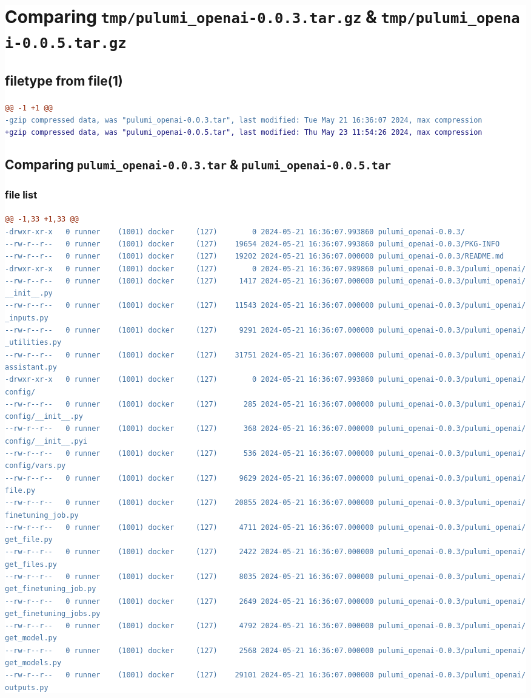 # Comparing `tmp/pulumi_openai-0.0.3.tar.gz` & `tmp/pulumi_openai-0.0.5.tar.gz`

## filetype from file(1)

```diff
@@ -1 +1 @@
-gzip compressed data, was "pulumi_openai-0.0.3.tar", last modified: Tue May 21 16:36:07 2024, max compression
+gzip compressed data, was "pulumi_openai-0.0.5.tar", last modified: Thu May 23 11:54:26 2024, max compression
```

## Comparing `pulumi_openai-0.0.3.tar` & `pulumi_openai-0.0.5.tar`

### file list

```diff
@@ -1,33 +1,33 @@
-drwxr-xr-x   0 runner    (1001) docker     (127)        0 2024-05-21 16:36:07.993860 pulumi_openai-0.0.3/
--rw-r--r--   0 runner    (1001) docker     (127)    19654 2024-05-21 16:36:07.993860 pulumi_openai-0.0.3/PKG-INFO
--rw-r--r--   0 runner    (1001) docker     (127)    19202 2024-05-21 16:36:07.000000 pulumi_openai-0.0.3/README.md
-drwxr-xr-x   0 runner    (1001) docker     (127)        0 2024-05-21 16:36:07.989860 pulumi_openai-0.0.3/pulumi_openai/
--rw-r--r--   0 runner    (1001) docker     (127)     1417 2024-05-21 16:36:07.000000 pulumi_openai-0.0.3/pulumi_openai/__init__.py
--rw-r--r--   0 runner    (1001) docker     (127)    11543 2024-05-21 16:36:07.000000 pulumi_openai-0.0.3/pulumi_openai/_inputs.py
--rw-r--r--   0 runner    (1001) docker     (127)     9291 2024-05-21 16:36:07.000000 pulumi_openai-0.0.3/pulumi_openai/_utilities.py
--rw-r--r--   0 runner    (1001) docker     (127)    31751 2024-05-21 16:36:07.000000 pulumi_openai-0.0.3/pulumi_openai/assistant.py
-drwxr-xr-x   0 runner    (1001) docker     (127)        0 2024-05-21 16:36:07.993860 pulumi_openai-0.0.3/pulumi_openai/config/
--rw-r--r--   0 runner    (1001) docker     (127)      285 2024-05-21 16:36:07.000000 pulumi_openai-0.0.3/pulumi_openai/config/__init__.py
--rw-r--r--   0 runner    (1001) docker     (127)      368 2024-05-21 16:36:07.000000 pulumi_openai-0.0.3/pulumi_openai/config/__init__.pyi
--rw-r--r--   0 runner    (1001) docker     (127)      536 2024-05-21 16:36:07.000000 pulumi_openai-0.0.3/pulumi_openai/config/vars.py
--rw-r--r--   0 runner    (1001) docker     (127)     9629 2024-05-21 16:36:07.000000 pulumi_openai-0.0.3/pulumi_openai/file.py
--rw-r--r--   0 runner    (1001) docker     (127)    20855 2024-05-21 16:36:07.000000 pulumi_openai-0.0.3/pulumi_openai/finetuning_job.py
--rw-r--r--   0 runner    (1001) docker     (127)     4711 2024-05-21 16:36:07.000000 pulumi_openai-0.0.3/pulumi_openai/get_file.py
--rw-r--r--   0 runner    (1001) docker     (127)     2422 2024-05-21 16:36:07.000000 pulumi_openai-0.0.3/pulumi_openai/get_files.py
--rw-r--r--   0 runner    (1001) docker     (127)     8035 2024-05-21 16:36:07.000000 pulumi_openai-0.0.3/pulumi_openai/get_finetuning_job.py
--rw-r--r--   0 runner    (1001) docker     (127)     2649 2024-05-21 16:36:07.000000 pulumi_openai-0.0.3/pulumi_openai/get_finetuning_jobs.py
--rw-r--r--   0 runner    (1001) docker     (127)     4792 2024-05-21 16:36:07.000000 pulumi_openai-0.0.3/pulumi_openai/get_model.py
--rw-r--r--   0 runner    (1001) docker     (127)     2568 2024-05-21 16:36:07.000000 pulumi_openai-0.0.3/pulumi_openai/get_models.py
--rw-r--r--   0 runner    (1001) docker     (127)    29101 2024-05-21 16:36:07.000000 pulumi_openai-0.0.3/pulumi_openai/outputs.py
```